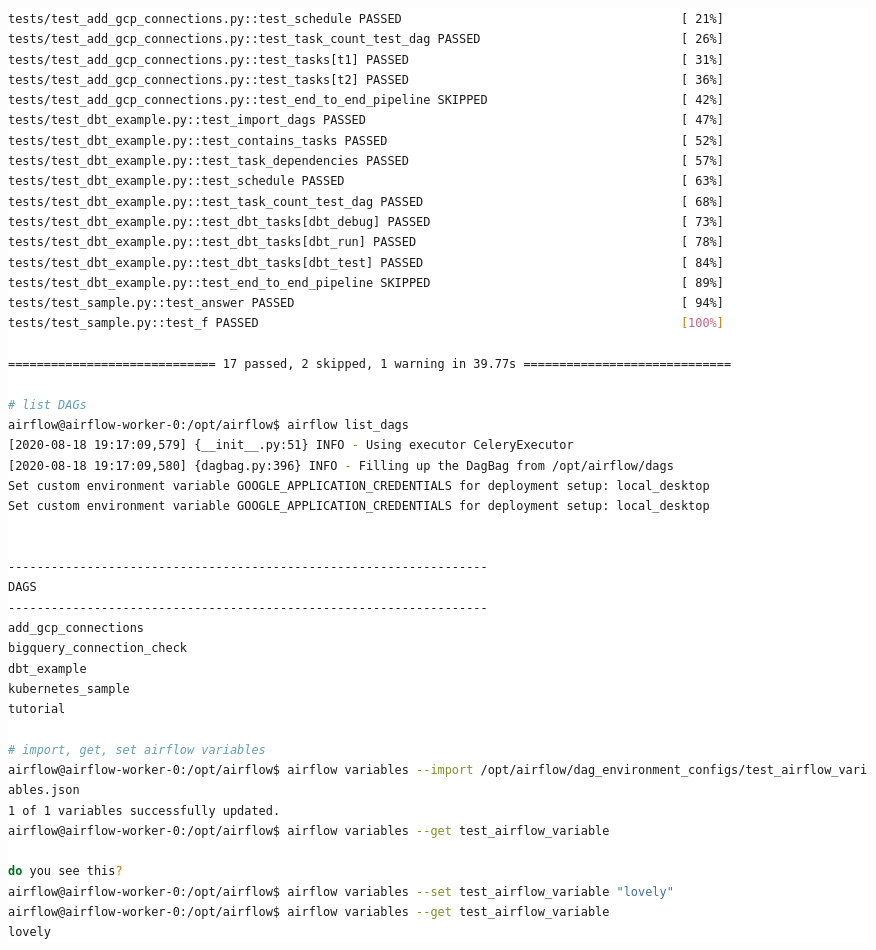 ```bash
tests/test_add_gcp_connections.py::test_schedule PASSED                                       [ 21%]
tests/test_add_gcp_connections.py::test_task_count_test_dag PASSED                            [ 26%]
tests/test_add_gcp_connections.py::test_tasks[t1] PASSED                                      [ 31%]
tests/test_add_gcp_connections.py::test_tasks[t2] PASSED                                      [ 36%]
tests/test_add_gcp_connections.py::test_end_to_end_pipeline SKIPPED                           [ 42%]
tests/test_dbt_example.py::test_import_dags PASSED                                            [ 47%]
tests/test_dbt_example.py::test_contains_tasks PASSED                                         [ 52%]
tests/test_dbt_example.py::test_task_dependencies PASSED                                      [ 57%]
tests/test_dbt_example.py::test_schedule PASSED                                               [ 63%]
tests/test_dbt_example.py::test_task_count_test_dag PASSED                                    [ 68%]
tests/test_dbt_example.py::test_dbt_tasks[dbt_debug] PASSED                                   [ 73%]
tests/test_dbt_example.py::test_dbt_tasks[dbt_run] PASSED                                     [ 78%]
tests/test_dbt_example.py::test_dbt_tasks[dbt_test] PASSED                                    [ 84%]
tests/test_dbt_example.py::test_end_to_end_pipeline SKIPPED                                   [ 89%]
tests/test_sample.py::test_answer PASSED                                                      [ 94%]
tests/test_sample.py::test_f PASSED                                                           [100%]

============================= 17 passed, 2 skipped, 1 warning in 39.77s =============================

# list DAGs
airflow@airflow-worker-0:/opt/airflow$ airflow list_dags
[2020-08-18 19:17:09,579] {__init__.py:51} INFO - Using executor CeleryExecutor
[2020-08-18 19:17:09,580] {dagbag.py:396} INFO - Filling up the DagBag from /opt/airflow/dags
Set custom environment variable GOOGLE_APPLICATION_CREDENTIALS for deployment setup: local_desktop
Set custom environment variable GOOGLE_APPLICATION_CREDENTIALS for deployment setup: local_desktop


-------------------------------------------------------------------
DAGS
-------------------------------------------------------------------
add_gcp_connections
bigquery_connection_check
dbt_example
kubernetes_sample
tutorial

# import, get, set airflow variables
airflow@airflow-worker-0:/opt/airflow$ airflow variables --import /opt/airflow/dag_environment_configs/test_airflow_variables.json
1 of 1 variables successfully updated.
airflow@airflow-worker-0:/opt/airflow$ airflow variables --get test_airflow_variable

do you see this?
airflow@airflow-worker-0:/opt/airflow$ airflow variables --set test_airflow_variable "lovely"
airflow@airflow-worker-0:/opt/airflow$ airflow variables --get test_airflow_variable
lovely
```